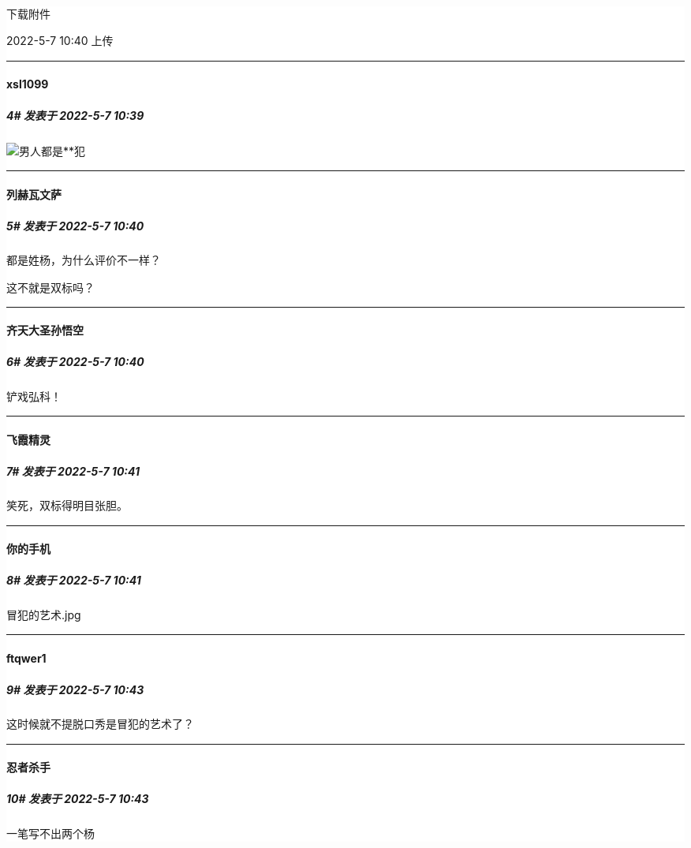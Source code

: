 下载附件

2022-5-7 10:40 上传

*****

####  xsl1099  
##### 4#       发表于 2022-5-7 10:39

<img src="https://static.saraba1st.com/image/smiley/face2017/059.png" referrerpolicy="no-referrer">男人都是**犯

*****

####  列赫瓦文萨  
##### 5#       发表于 2022-5-7 10:40

都是姓杨，为什么评价不一样？

这不就是双标吗？

*****

####  齐天大圣孙悟空  
##### 6#       发表于 2022-5-7 10:40

铲戏弘科！

*****

####  飞霞精灵  
##### 7#       发表于 2022-5-7 10:41

笑死，双标得明目张胆。

*****

####  你的手机  
##### 8#       发表于 2022-5-7 10:41

冒犯的艺术.jpg

*****

####  ftqwer1  
##### 9#       发表于 2022-5-7 10:43

这时候就不提脱口秀是冒犯的艺术了？

*****

####  忍者杀手  
##### 10#       发表于 2022-5-7 10:43

一笔写不出两个杨
